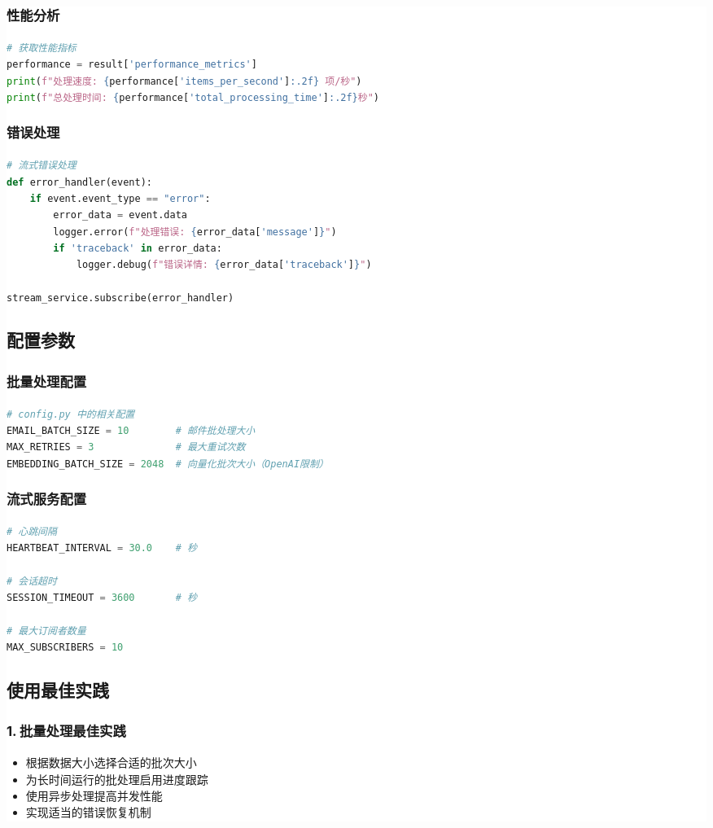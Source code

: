 ### 性能分析
```python
# 获取性能指标
performance = result['performance_metrics']
print(f"处理速度: {performance['items_per_second']:.2f} 项/秒")
print(f"总处理时间: {performance['total_processing_time']:.2f}秒")
```

### 错误处理
```python
# 流式错误处理
def error_handler(event):
    if event.event_type == "error":
        error_data = event.data
        logger.error(f"处理错误: {error_data['message']}")
        if 'traceback' in error_data:
            logger.debug(f"错误详情: {error_data['traceback']}")

stream_service.subscribe(error_handler)
```

## 配置参数

### 批量处理配置
```python
# config.py 中的相关配置
EMAIL_BATCH_SIZE = 10        # 邮件批处理大小
MAX_RETRIES = 3              # 最大重试次数
EMBEDDING_BATCH_SIZE = 2048  # 向量化批次大小（OpenAI限制）
```

### 流式服务配置  
```python
# 心跳间隔
HEARTBEAT_INTERVAL = 30.0    # 秒

# 会话超时
SESSION_TIMEOUT = 3600       # 秒

# 最大订阅者数量
MAX_SUBSCRIBERS = 10
```

## 使用最佳实践

### 1. 批量处理最佳实践
- 根据数据大小选择合适的批次大小
- 为长时间运行的批处理启用进度跟踪
- 使用异步处理提高并发性能
- 实现适当的错误恢复机制
